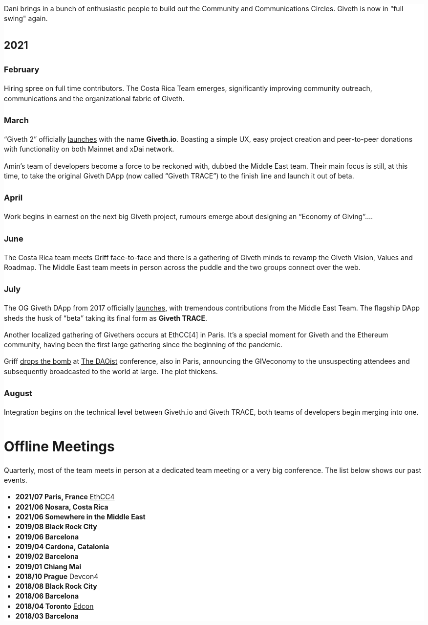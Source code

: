 Dani brings in a bunch of enthusiastic people to build out the Community and Communications Circles. Giveth is now in "full swing" again.

## 2021

### February
Hiring spree on full time contributors. The Costa Rica Team emerges, significantly improving community outreach, communications and the organizational fabric of Giveth.

### March
“Giveth 2” officially [launches](https://medium.com/giveth/the-future-of-giving-is-here-d480388a3338) with the name **Giveth.io**. Boasting a simple UX, easy project creation and peer-to-peer donations with functionality on both Mainnet and xDai network.

Amin’s team of developers become a force to be reckoned with, dubbed the Middle East team. Their main focus is still, at this time, to take the original Giveth DApp (now called “Giveth TRACE”) to the finish line and launch it out of beta.

### April
Work begins in earnest on the next big Giveth project, rumours emerge about designing an “Economy of Giving”....

### June
The Costa Rica team meets Griff face-to-face and there is a gathering of Giveth minds to revamp the Giveth Vision, Values and Roadmap. The Middle East team meets in person across the puddle and the two groups connect over the web.

### July
The OG Giveth DApp from 2017 officially [launches](https://medium.com/giveth/giveth-trace-is-live-e91b0be1e1f6), with tremendous contributions from the Middle East Team. The flagship DApp sheds the husk of “beta” taking its final form as **Giveth TRACE**.

Another localized gathering of Givethers occurs at EthCC[4] in Paris. It’s a special moment for Giveth and the Ethereum community, having been the first large gathering since the beginning of the pandemic.

Griff [drops the bomb](https://youtu.be/_fATr5kA4h8) at [The DAOist](https://youtu.be/hBV5All5yM8) conference, also in Paris, announcing the GIVeconomy to the unsuspecting attendees and subsequently broadcasted to the world at large. The plot thickens.


### August
Integration begins on the technical level between Giveth.io and Giveth TRACE, both teams of developers begin merging into one.


# Offline Meetings

Quarterly, most of the team meets in person at a dedicated team meeting or a very big conference. The list below shows our past events.
- **2021/07 Paris, France** [EthCC4](https://ethcc.io/)
- **2021/06 Nosara, Costa Rica**
- **2021/06 Somewhere in the Middle East**
- **2019/08 Black Rock City**
- **2019/06 Barcelona**
- **2019/04 Cardona, Catalonia**
- **2019/02 Barcelona**
- **2019/01 Chiang Mai**
- **2018/10 Prague** Devcon4
- **2018/08 Black Rock City**
- **2018/06 Barcelona**
- **2018/04 Toronto** [Edcon](https://www.edcon.io/)
- **2018/03 Barcelona**